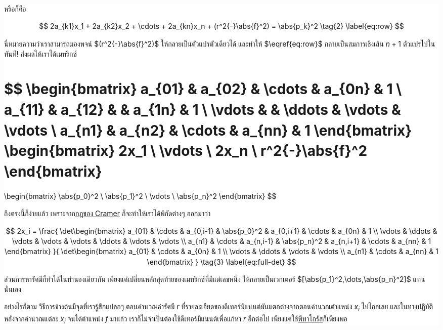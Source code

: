 หรือก็คือ

$$
2a_{k1}x_1 + 2a_{k2}x_2 + \cdots + 2a_{kn}x_n + (r^2{-}\abs{f}^2) = \abs{p_k}^2
\tag{2}
\label{eq:row}
$$

นี่หมายความว่าเราสามารถมองพจน์ $(r^2{-}\abs{f}^2)$ ให้กลายเป็นตัวแปรตัวเดียวได้ และทำให้ $\eqref{eq:row}$ กลายเป็นสมการเชิงเส้น $n+1$ ตัวแปรไปในทันที! ส่งผลให้เราได้เมทริกซ์

$$
\begin{bmatrix}
a_{01} & a_{02} & \cdots & a_{0n} & 1 \\
a_{11} & a_{12} &        & a_{1n} & 1 \\
\vdots &        & \ddots & \vdots & \vdots \\
a_{n1} & a_{n2} & \cdots & a_{nn} & 1
\end{bmatrix}
\begin{bmatrix}
2x_1 \\ \vdots \\ 2x_n \\ r^2{-}\abs{f}^2
\end{bmatrix}
=
\begin{bmatrix}
\abs{p_0}^2 \\ \abs{p_1}^2 \\ \vdots \\ \abs{p_n}^2
\end{bmatrix}
$$

ถึงตรงนี้ก็ง่ายแล้ว เพราะจาก[กฎของ Cramer][cramer's rule] ก็จะทำให้เราได้พิกัดต่างๆ ออกมาว่า

$$
2x_i = \frac{
\det\begin{bmatrix}
a_{01} & \cdots & a_{0,i-1} & \abs{p_0}^2 & a_{0,i+1} & \cdots & a_{0n} & 1 \\
\vdots & \ddots & \vdots    & \vdots      & \vdots    & \ddots & \vdots & \vdots \\
a_{n1} & \cdots & a_{n,i-1} & \abs{p_n}^2 & a_{n,i+1} & \cdots & a_{nn} & 1
\end{bmatrix}
}{
\det\begin{bmatrix}
a_{01} & \cdots & a_{0n} & 1 \\
\vdots & \ddots & \vdots & \vdots \\
a_{n1} & \cdots & a_{nn} & 1
\end{bmatrix}
}
\tag{3}
\label{eq:full-det}
$$

ส่วนการหารัศมีก็ทำได้ในทำนองเดียวกัน เพียงแค่เปลี่ยนหลักสุดท้ายของเมทริกซ์ที่มีแต่เลขหนึ่ง ให้กลายเป็นเวกเตอร์ $[\abs{p_1}^2,\dots,\abs{p_n}^2]$ แทนนั่นเอง

อย่างไรก็ตาม วิธีการข้างต้นมีจุดที่เรารู้สึกแปลกๆ ตอนคำนวณค่ารัศมี $r$ ที่รายละเอียดของดีเทอร์มิแนนต์มันแตกต่างจากตอนคำนวณตำแหน่ง $x_i$ ไปไกลเลย และในทางปฏิบัติ หลังจากคำนวณแต่ละ $x_i$ จนได้ตำแหน่ง $f$ มาแล้ว เราก็ไม่จำเป็นต้องใช้ดีเทอร์มิแนนต์เพื่อแก้หา $r$ อีกต่อไป เพียงแค่ใช้[พีทาโกรัส][pythagorean]ก็เพียงพอ


[n-sphere]: //en.wikipedia.org/wiki/N-sphere
[cramer's rule]: //en.wikipedia.org/wiki/Cramer%27s_rule
[pythagorean]: //en.wikipedia.org/wiki/Pythagorean_theorem
[laplace expansion]: //en.wikipedia.org/wiki/Laplace_expansion